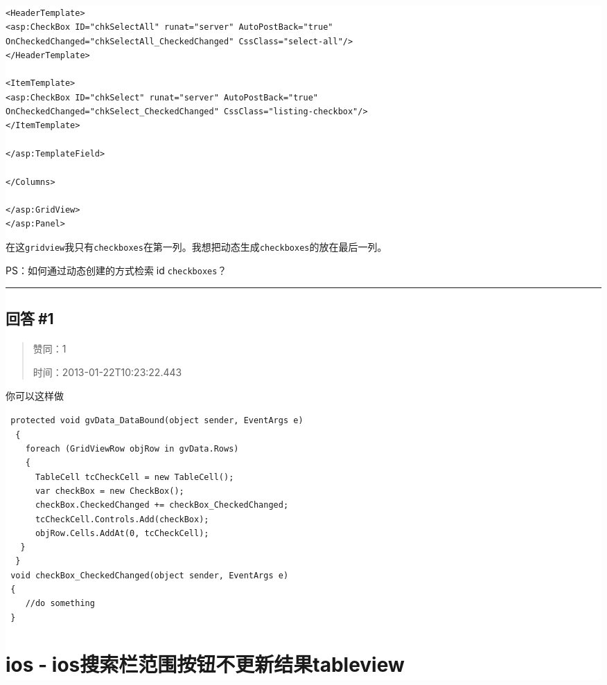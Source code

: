 ```
<HeaderTemplate>
<asp:CheckBox ID="chkSelectAll" runat="server" AutoPostBack="true" 
OnCheckedChanged="chkSelectAll_CheckedChanged" CssClass="select-all"/>
</HeaderTemplate>

<ItemTemplate>
<asp:CheckBox ID="chkSelect" runat="server" AutoPostBack="true" 
OnCheckedChanged="chkSelect_CheckedChanged" CssClass="listing-checkbox"/>
</ItemTemplate>

</asp:TemplateField>

</Columns>

</asp:GridView>
</asp:Panel> 
```

在这`gridview`我只有`checkboxes`在第一列。我想把动态生成`checkboxes`的放在最后一列。

PS：如何通过动态创建的方式检索 id `checkboxes`？

* * *

## 回答 #1

> 赞同：1
> 
> 时间：2013-01-22T10:23:22.443

你可以这样做

```
 protected void gvData_DataBound(object sender, EventArgs e) 
  {
    foreach (GridViewRow objRow in gvData.Rows)
    {
      TableCell tcCheckCell = new TableCell();
      var checkBox = new CheckBox();
      checkBox.CheckedChanged += checkBox_CheckedChanged;
      tcCheckCell.Controls.Add(checkBox);
      objRow.Cells.AddAt(0, tcCheckCell);
   }
  }
 void checkBox_CheckedChanged(object sender, EventArgs e)
 {
    //do something
 } 
```

# ios - ios搜索栏范围按钮不更新结果tableview
